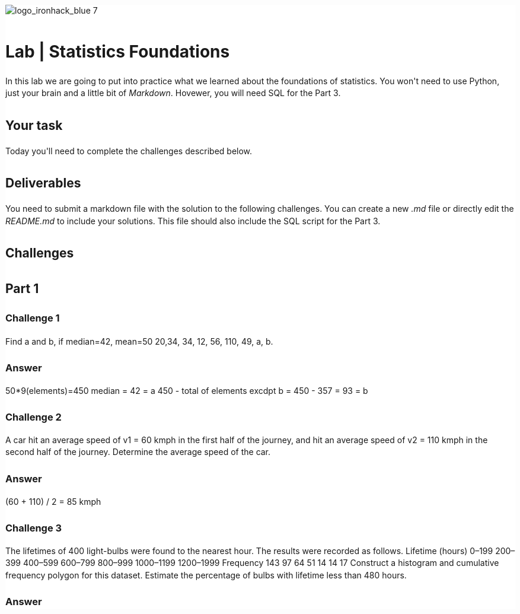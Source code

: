 ![logo_ironhack_blue 7](https://user-images.githubusercontent.com/23629340/40541063-a07a0a8a-601a-11e8-91b5-2f13e4e6b441.png)

# Lab | Statistics Foundations
In this lab we are going to put into practice what we learned about the foundations of statistics. You won't need to use Python, just your brain and a little bit of *Markdown*. Hovewer, you will need SQL for the Part 3.

## Your task
Today you'll need to complete the challenges described below.

## Deliverables
You need to submit a markdown file with the solution to the following challenges. You can create a new *.md* file or directly edit the *README.md* to include your solutions.
This file should also include the SQL script for the Part 3.

## Challenges
## Part 1
### Challenge 1
Find a and b, if median=42, mean=50
20,34, 34,  12, 56, 110, 49, a, b.

### Answer 

50*9(elements)=450
median = 42 = a
450 - total of elements excdpt b = 450 - 357 = 93 = b

### Challenge 2
A car hit an average speed of v1 = 60 kmph in the first half of the journey, and hit an average speed of v2 = 110 kmph in the second half of the journey. Determine the average speed of the car.

### Answer 

(60 + 110) / 2 = 85 kmph

### Challenge 3
The lifetimes of 400 light-bulbs were found to the nearest hour. The results were recorded as
follows.
Lifetime (hours) 0–199 200–399 400–599 600–799 800–999 1000–1199 1200–1999
Frequency         143     97      64      51      14      14        17
Construct a histogram and cumulative frequency polygon for this dataset. Estimate the percentage
of bulbs with lifetime less than 480 hours.


### Answer 
